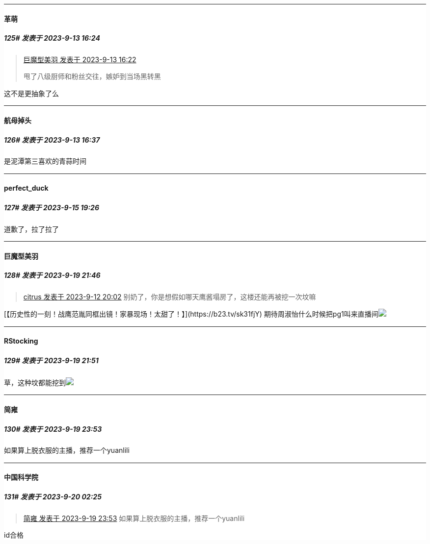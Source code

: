 *****

####  革萌  
##### 125#       发表于 2023-9-13 16:24

<blockquote><a href="httphttps://bbs.saraba1st.com/2b/forum.php?mod=redirect&amp;goto=findpost&amp;pid=62391322&amp;ptid=1941154" target="_blank">巨魔型美羽 发表于 2023-9-13 16:22</a>

甩了八级厨师和粉丝交往，嫉妒到当场黑转黑</blockquote>
这不是更抽象了么

*****

####  航母掉头  
##### 126#       发表于 2023-9-13 16:37

是泥潭第三喜欢的青蒜时间


*****

####  perfect_duck  
##### 127#       发表于 2023-9-15 19:26

道歉了，拉了拉了

*****

####  巨魔型美羽  
##### 128#       发表于 2023-9-19 21:46

<blockquote><a href="httphttps://bbs.saraba1st.com/2b/forum.php?mod=redirect&amp;goto=findpost&amp;pid=62381568&amp;ptid=1941154" target="_blank">citrus 发表于 2023-9-12 20:02</a>
别奶了，你是想假如哪天鹰酱塌房了，这楼还能再被挖一次坟嘛</blockquote>
[【历史性的一刻！战鹰范胤同框出镜！家暴现场！太甜了！】](https://b23.tv/sk31fjY)
期待周淑怡什么时候把pg1叫来直播间<img src="https://static.saraba1st.com/image/smiley/face2017/067.png" referrerpolicy="no-referrer">

*****

####  RStocking  
##### 129#       发表于 2023-9-19 21:51

草，这种坟都能挖到<img src="https://static.saraba1st.com/image/smiley/face2017/066.png" referrerpolicy="no-referrer">


*****

####  简雍  
##### 130#       发表于 2023-9-19 23:53

如果算上脱衣服的主播，推荐一个yuanlili


*****

####  中国科学院  
##### 131#       发表于 2023-9-20 02:25

<blockquote><a href="httphttps://bbs.saraba1st.com/2b/forum.php?mod=redirect&amp;goto=findpost&amp;pid=62463679&amp;ptid=1941154" target="_blank">简雍 发表于 2023-9-19 23:53</a>
如果算上脱衣服的主播，推荐一个yuanlili</blockquote>
id合格


